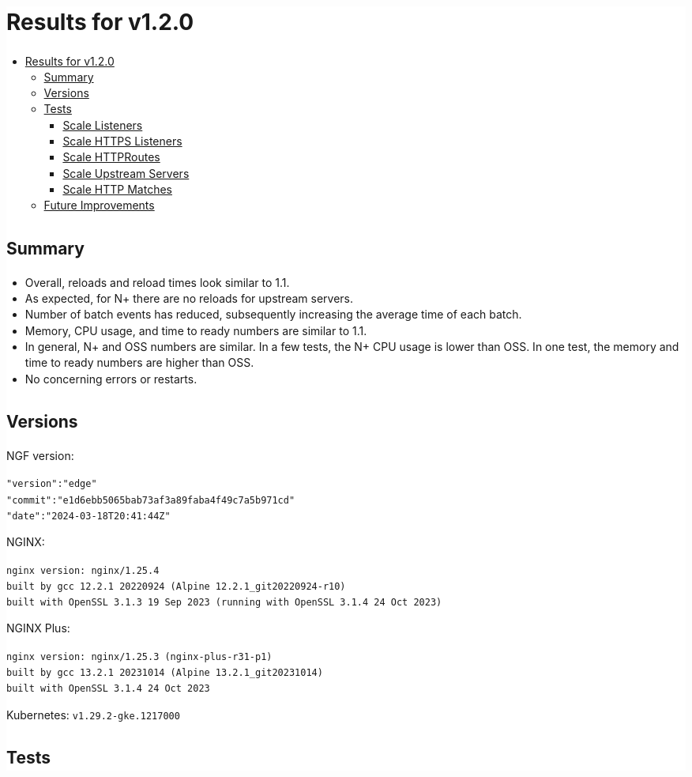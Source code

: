 # Results for v1.2.0


- [Results for v1.2.0](#results-for-v120)
  - [Summary](#summary)
  - [Versions](#versions)
  - [Tests](#tests)
    - [Scale Listeners](#scale-listeners)
    - [Scale HTTPS Listeners](#scale-https-listeners)
    - [Scale HTTPRoutes](#scale-httproutes)
    - [Scale Upstream Servers](#scale-upstream-servers)
    - [Scale HTTP Matches](#scale-http-matches)
  - [Future Improvements](#future-improvements)


## Summary

- Overall, reloads and reload times look similar to 1.1.
- As expected, for N+ there are no reloads for upstream servers.
- Number of batch events has reduced, subsequently increasing the average time of each batch.
- Memory, CPU usage, and time to ready numbers are similar to 1.1.
- In general, N+ and OSS numbers are similar. In a few tests, the N+ CPU usage is lower than OSS. In one test, the memory and time to ready numbers are higher than OSS.
- No concerning errors or restarts.

## Versions

NGF version:

```text
"version":"edge"
"commit":"e1d6ebb5065bab73af3a89faba4f49c7a5b971cd"
"date":"2024-03-18T20:41:44Z"
```

NGINX:

```text
nginx version: nginx/1.25.4
built by gcc 12.2.1 20220924 (Alpine 12.2.1_git20220924-r10)
built with OpenSSL 3.1.3 19 Sep 2023 (running with OpenSSL 3.1.4 24 Oct 2023)
```

NGINX Plus:

```text
nginx version: nginx/1.25.3 (nginx-plus-r31-p1)
built by gcc 13.2.1 20231014 (Alpine 13.2.1_git20231014)
built with OpenSSL 3.1.4 24 Oct 2023
```

Kubernetes: `v1.29.2-gke.1217000`

## Tests
